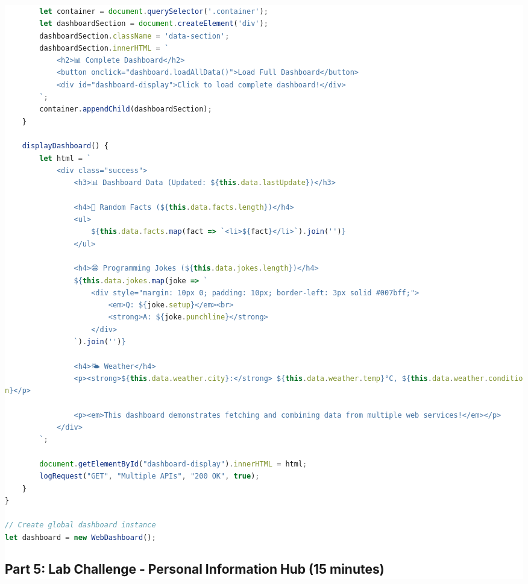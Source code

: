 ```javascript
        let container = document.querySelector('.container');
        let dashboardSection = document.createElement('div');
        dashboardSection.className = 'data-section';
        dashboardSection.innerHTML = `
            <h2>📊 Complete Dashboard</h2>
            <button onclick="dashboard.loadAllData()">Load Full Dashboard</button>
            <div id="dashboard-display">Click to load complete dashboard!</div>
        `;
        container.appendChild(dashboardSection);
    }
    
    displayDashboard() {
        let html = `
            <div class="success">
                <h3>📊 Dashboard Data (Updated: ${this.data.lastUpdate})</h3>
                
                <h4>📰 Random Facts (${this.data.facts.length})</h4>
                <ul>
                    ${this.data.facts.map(fact => `<li>${fact}</li>`).join('')}
                </ul>
                
                <h4>😄 Programming Jokes (${this.data.jokes.length})</h4>
                ${this.data.jokes.map(joke => `
                    <div style="margin: 10px 0; padding: 10px; border-left: 3px solid #007bff;">
                        <em>Q: ${joke.setup}</em><br>
                        <strong>A: ${joke.punchline}</strong>
                    </div>
                `).join('')}
                
                <h4>🌤️ Weather</h4>
                <p><strong>${this.data.weather.city}:</strong> ${this.data.weather.temp}°C, ${this.data.weather.condition}</p>
                
                <p><em>This dashboard demonstrates fetching and combining data from multiple web services!</em></p>
            </div>
        `;
        
        document.getElementById("dashboard-display").innerHTML = html;
        logRequest("GET", "Multiple APIs", "200 OK", true);
    }
}

// Create global dashboard instance
let dashboard = new WebDashboard();
```

## Part 5: Lab Challenge - Personal Information Hub (15 minutes)
